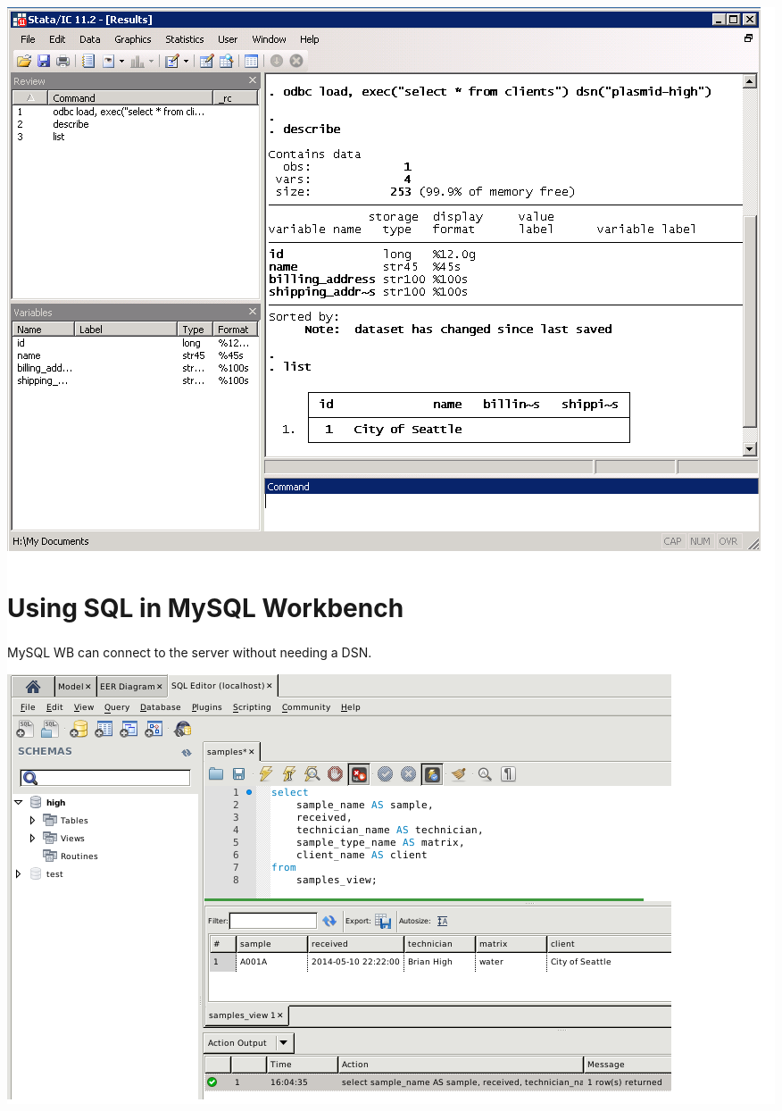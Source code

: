 ![Stata Windows](images/stata_mysql.png)


Using SQL in MySQL Workbench
========================================================

MySQL WB can connect to the server without needing a DSN.

![MySQL WB Example](images/mysql_wb_sql_example.png)
